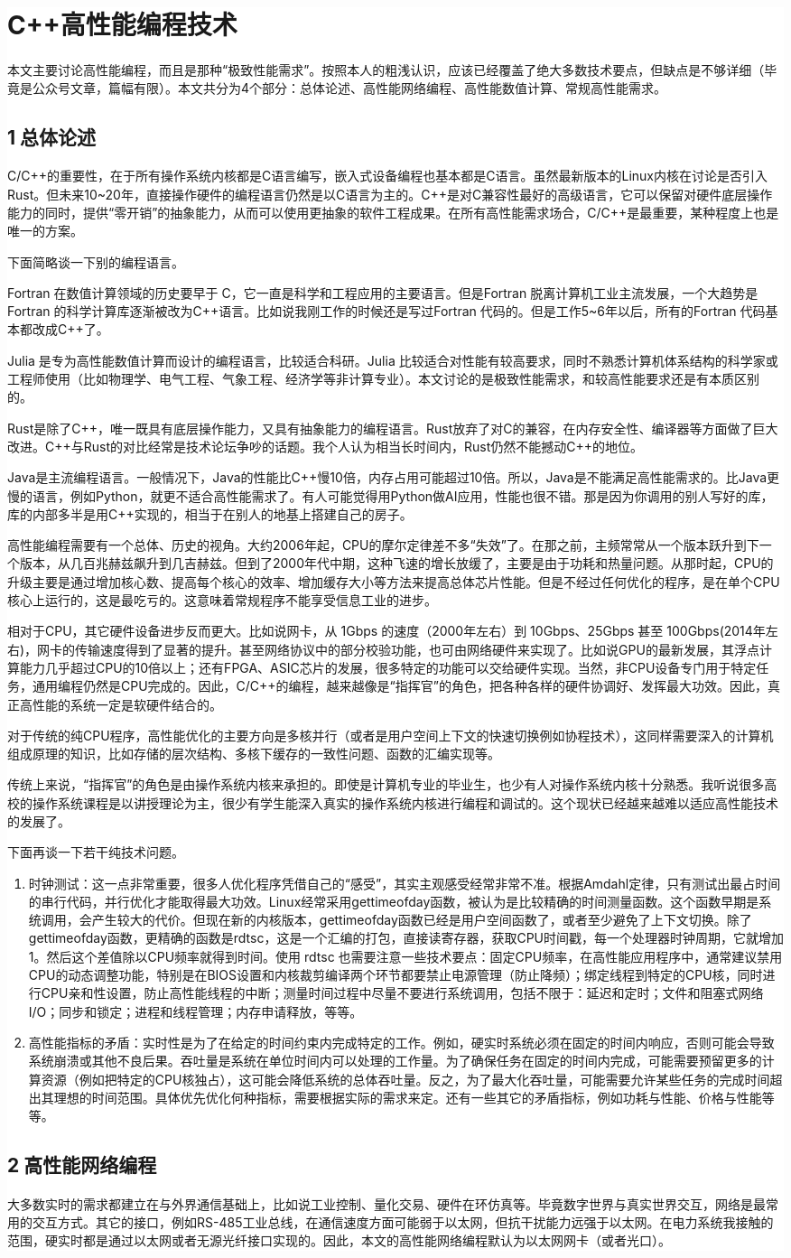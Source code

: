 # C++高性能编程技术

本文主要讨论高性能编程，而且是那种“极致性能需求”。按照本人的粗浅认识，应该已经覆盖了绝大多数技术要点，但缺点是不够详细（毕竟是公众号文章，篇幅有限）。本文共分为4个部分：总体论述、高性能网络编程、高性能数值计算、常规高性能需求。

## 1 总体论述

C/C++的重要性，在于所有操作系统内核都是C语言编写，嵌入式设备编程也基本都是C语言。虽然最新版本的Linux内核在讨论是否引入Rust。但未来10~20年，直接操作硬件的编程语言仍然是以C语言为主的。C++是对C兼容性最好的高级语言，它可以保留对硬件底层操作能力的同时，提供“零开销”的抽象能力，从而可以使用更抽象的软件工程成果。在所有高性能需求场合，C/C++是最重要，某种程度上也是唯一的方案。

下面简略谈一下别的编程语言。

Fortran 在数值计算领域的历史要早于 C，它一直是科学和工程应用的主要语言。但是Fortran 脱离计算机工业主流发展，一个大趋势是Fortran 的科学计算库逐渐被改为C++语言。比如说我刚工作的时候还是写过Fortran 代码的。但是工作5~6年以后，所有的Fortran 代码基本都改成C++了。

Julia 是专为高性能数值计算而设计的编程语言，比较适合科研。Julia 比较适合对性能有较高要求，同时不熟悉计算机体系结构的科学家或工程师使用（比如物理学、电气工程、气象工程、经济学等非计算专业）。本文讨论的是极致性能需求，和较高性能要求还是有本质区别的。

Rust是除了C++，唯一既具有底层操作能力，又具有抽象能力的编程语言。Rust放弃了对C的兼容，在内存安全性、编译器等方面做了巨大改进。C++与Rust的对比经常是技术论坛争吵的话题。我个人认为相当长时间内，Rust仍然不能撼动C++的地位。

Java是主流编程语言。一般情况下，Java的性能比C++慢10倍，内存占用可能超过10倍。所以，Java是不能满足高性能需求的。比Java更慢的语言，例如Python，就更不适合高性能需求了。有人可能觉得用Python做AI应用，性能也很不错。那是因为你调用的别人写好的库，库的内部多半是用C++实现的，相当于在别人的地基上搭建自己的房子。

高性能编程需要有一个总体、历史的视角。大约2006年起，CPU的摩尔定律差不多“失效”了。在那之前，主频常常从一个版本跃升到下一个版本，从几百兆赫兹飙升到几吉赫兹。但到了2000年代中期，这种飞速的增长放缓了，主要是由于功耗和热量问题。从那时起，CPU的升级主要是通过增加核心数、提高每个核心的效率、增加缓存大小等方法来提高总体芯片性能。但是不经过任何优化的程序，是在单个CPU核心上运行的，这是最吃亏的。这意味着常规程序不能享受信息工业的进步。

相对于CPU，其它硬件设备进步反而更大。比如说网卡，从 1Gbps 的速度（2000年左右）到 10Gbps、25Gbps 甚至 100Gbps(2014年左右)，网卡的传输速度得到了显著的提升。甚至网络协议中的部分校验功能，也可由网络硬件来实现了。比如说GPU的最新发展，其浮点计算能力几乎超过CPU的10倍以上；还有FPGA、ASIC芯片的发展，很多特定的功能可以交给硬件实现。当然，非CPU设备专门用于特定任务，通用编程仍然是CPU完成的。因此，C/C++的编程，越来越像是“指挥官”的角色，把各种各样的硬件协调好、发挥最大功效。因此，真正高性能的系统一定是软硬件结合的。

对于传统的纯CPU程序，高性能优化的主要方向是多核并行（或者是用户空间上下文的快速切换例如协程技术），这同样需要深入的计算机组成原理的知识，比如存储的层次结构、多核下缓存的一致性问题、函数的汇编实现等。

传统上来说，“指挥官”的角色是由操作系统内核来承担的。即使是计算机专业的毕业生，也少有人对操作系统内核十分熟悉。我听说很多高校的操作系统课程是以讲授理论为主，很少有学生能深入真实的操作系统内核进行编程和调试的。这个现状已经越来越难以适应高性能技术的发展了。

下面再谈一下若干纯技术问题。

1. 时钟测试：这一点非常重要，很多人优化程序凭借自己的“感受”，其实主观感受经常非常不准。根据Amdahl定律，只有测试出最占时间的串行代码，并行优化才能取得最大功效。Linux经常采用gettimeofday函数，被认为是比较精确的时间测量函数。这个函数早期是系统调用，会产生较大的代价。但现在新的内核版本，gettimeofday函数已经是用户空间函数了，或者至少避免了上下文切换。除了gettimeofday函数，更精确的函数是rdtsc，这是一个汇编的打包，直接读寄存器，获取CPU时间戳，每一个处理器时钟周期，它就增加 1。然后这个差值除以CPU频率就得到时间。使用 rdtsc 也需要注意一些技术要点：固定CPU频率，在高性能应用程序中，通常建议禁用CPU的动态调整功能，特别是在BIOS设置和内核裁剪编译两个环节都要禁止电源管理（防止降频）；绑定线程到特定的CPU核，同时进行CPU亲和性设置，防止高性能线程的中断；测量时间过程中尽量不要进行系统调用，包括不限于：延迟和定时；文件和阻塞式网络I/O；同步和锁定；进程和线程管理；内存申请释放，等等。

2. 高性能指标的矛盾：实时性是为了在给定的时间约束内完成特定的工作。例如，硬实时系统必须在固定的时间内响应，否则可能会导致系统崩溃或其他不良后果。吞吐量是系统在单位时间内可以处理的工作量。为了确保任务在固定的时间内完成，可能需要预留更多的计算资源（例如把特定的CPU核独占），这可能会降低系统的总体吞吐量。反之，为了最大化吞吐量，可能需要允许某些任务的完成时间超出其理想的时间范围。具体优先优化何种指标，需要根据实际的需求来定。还有一些其它的矛盾指标，例如功耗与性能、价格与性能等等。

## 2 高性能网络编程

大多数实时的需求都建立在与外界通信基础上，比如说工业控制、量化交易、硬件在环仿真等。毕竟数字世界与真实世界交互，网络是最常用的交互方式。其它的接口，例如RS-485工业总线，在通信速度方面可能弱于以太网，但抗干扰能力远强于以太网。在电力系统我接触的范围，硬实时都是通过以太网或者无源光纤接口实现的。因此，本文的高性能网络编程默认为以太网网卡（或者光口）。
